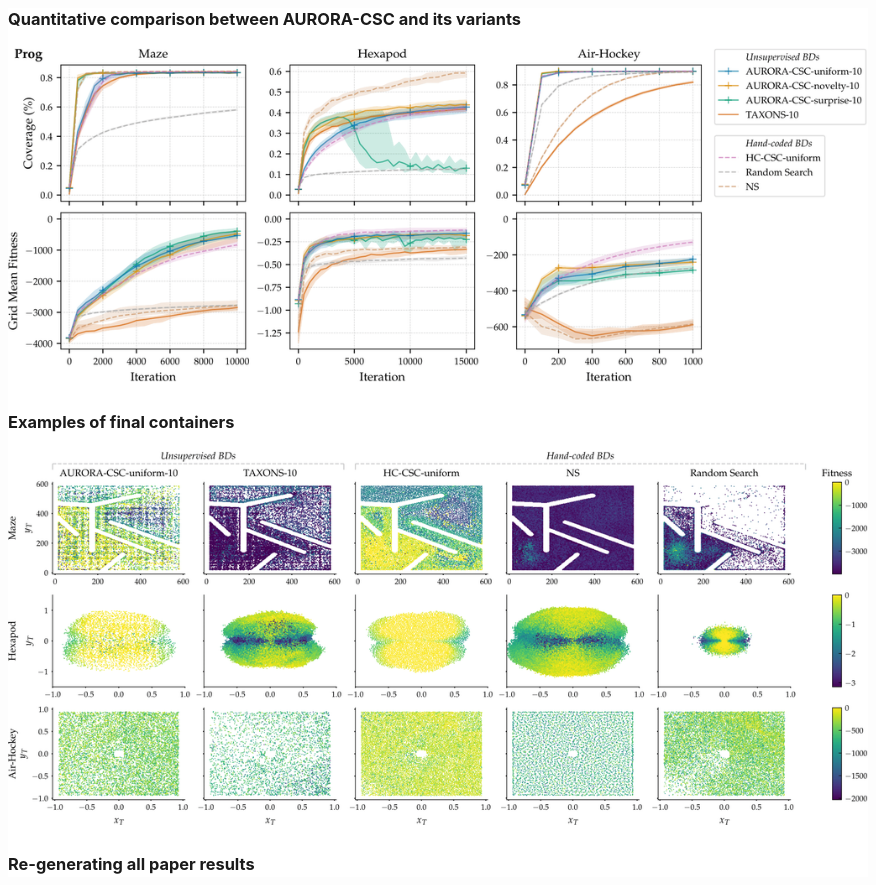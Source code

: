 ### Quantitative comparison between AURORA-CSC and its variants

<p align="center">
<img style="float: center;" src="docs/img/p_01_e_01_comparison_variants.png" width="865">
</p>


### Examples of final containers

<p align="center">
<img style="float: center;" src="docs/img/p_01_e_02_scatter_plots_variants.png" width="865">
</p>

### Re-generating all paper results
